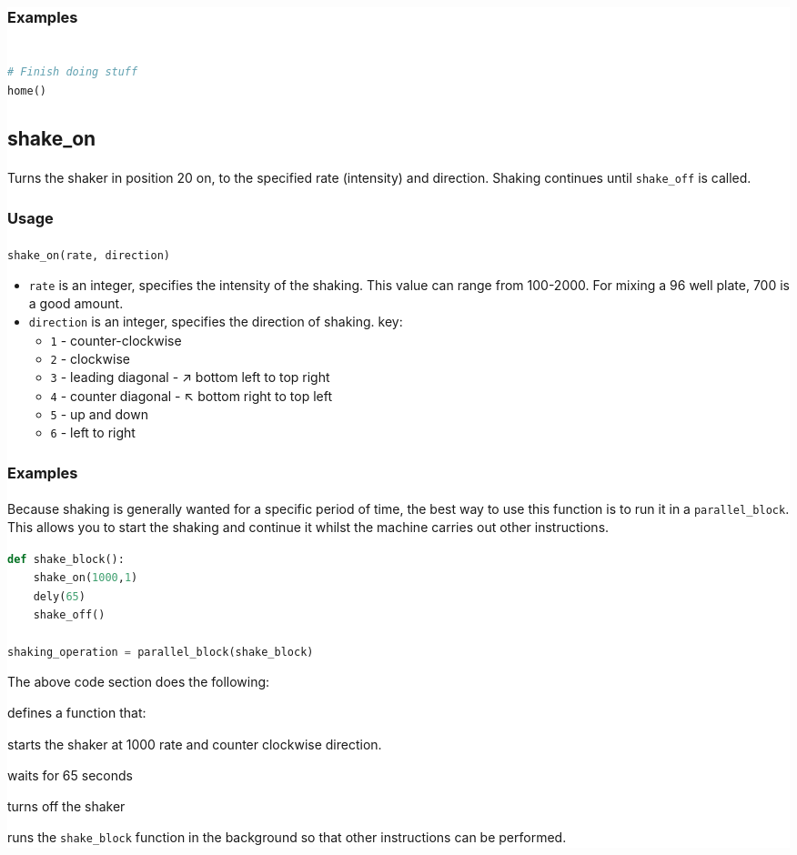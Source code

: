 ### Examples

```python

# Finish doing stuff
home()
```

## shake_on

Turns the shaker in position 20 on, to the specified rate (intensity) and direction. Shaking continues until `shake_off` is called.

### Usage

```python
shake_on(rate, direction)
```

- `rate` is an integer, specifies the intensity of the shaking. This value can range from 100-2000. For mixing a 96 well plate, 700 is a good amount.
- `direction` is an integer, specifies the direction of shaking. key:
    - `1` - counter-clockwise
    - `2` - clockwise
    - `3` - leading diagonal - ↗️ bottom left to top right
    - `4` - counter diagonal - ↖️ bottom right to top left
    - `5` - up and down
    - `6` - left to right

### Examples

Because shaking is generally wanted for a specific period of time, the best way to use this function is to run it in a `parallel_block`. This allows you to start the shaking and continue it whilst the machine carries out other instructions.

```python
def shake_block():
    shake_on(1000,1)
    dely(65)
    shake_off()

shaking_operation = parallel_block(shake_block)
```

The above code section does the following:

defines a function that:

starts the shaker at 1000 rate and counter clockwise direction.

waits for 65 seconds

turns off the shaker

runs the `shake_block` function in the background so that other instructions can be performed. 
